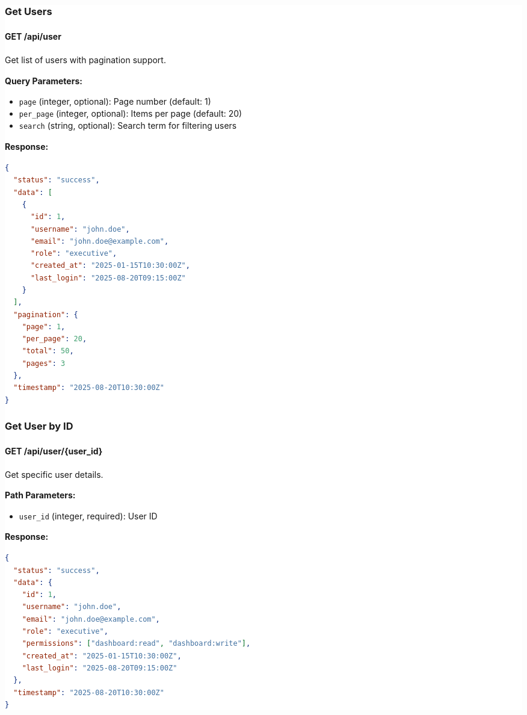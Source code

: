 ### Get Users

#### GET /api/user
Get list of users with pagination support.

**Query Parameters:**
- `page` (integer, optional): Page number (default: 1)
- `per_page` (integer, optional): Items per page (default: 20)
- `search` (string, optional): Search term for filtering users

**Response:**
```json
{
  "status": "success",
  "data": [
    {
      "id": 1,
      "username": "john.doe",
      "email": "john.doe@example.com",
      "role": "executive",
      "created_at": "2025-01-15T10:30:00Z",
      "last_login": "2025-08-20T09:15:00Z"
    }
  ],
  "pagination": {
    "page": 1,
    "per_page": 20,
    "total": 50,
    "pages": 3
  },
  "timestamp": "2025-08-20T10:30:00Z"
}
```

### Get User by ID

#### GET /api/user/{user_id}
Get specific user details.

**Path Parameters:**
- `user_id` (integer, required): User ID

**Response:**
```json
{
  "status": "success",
  "data": {
    "id": 1,
    "username": "john.doe",
    "email": "john.doe@example.com",
    "role": "executive",
    "permissions": ["dashboard:read", "dashboard:write"],
    "created_at": "2025-01-15T10:30:00Z",
    "last_login": "2025-08-20T09:15:00Z"
  },
  "timestamp": "2025-08-20T10:30:00Z"
}
```

